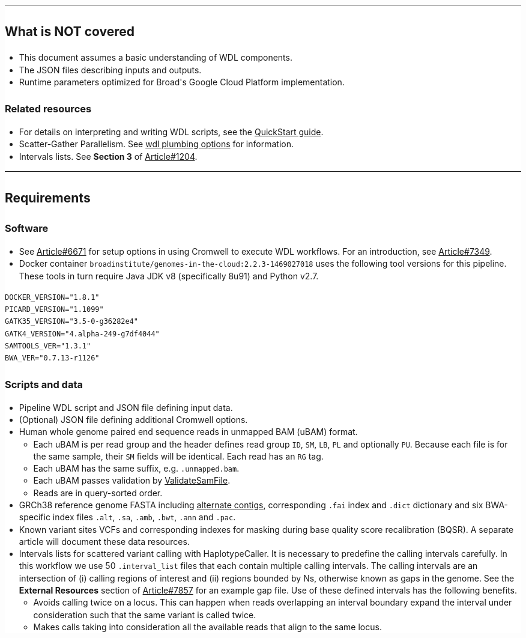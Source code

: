 ----
## What is NOT covered
- This document assumes a basic understanding of WDL components.
- The JSON files describing inputs and outputs.
- Runtime parameters optimized for Broad's Google Cloud Platform implementation.

### Related resources
- For details on interpreting and writing WDL scripts, see the [QuickStart guide](https://software.broadinstitute.org/wdl/userguide/index).
- Scatter-Gather Parallelism. See [wdl plumbing options](https://software.broadinstitute.org/wdl/userguide/topic?name=wdl-plumbing) for information.
- Intervals lists. See **Section 3** of [Article#1204](https://software.broadinstitute.org/gatk/documentation/article?id=1204).

----
## Requirements
### Software
- See [Article#6671](https://software.broadinstitute.org/wdl/guide/article?id=6671) for setup options in using Cromwell to execute WDL workflows. For an introduction, see [Article#7349](https://www.broadinstitute.org/gatk/blog?id=7349).
- Docker container `broadinstitute/genomes-in-the-cloud:2.2.3-1469027018` uses the following tool versions for this pipeline. These tools in turn require Java JDK v8 (specifically 8u91) and Python v2.7.

````
DOCKER_VERSION="1.8.1"
PICARD_VERSION="1.1099"
GATK35_VERSION="3.5-0-g36282e4"
GATK4_VERSION="4.alpha-249-g7df4044"
SAMTOOLS_VER="1.3.1"
BWA_VER="0.7.13-r1126"
````

### Scripts and data
- Pipeline WDL script and JSON file defining input data.
- (Optional) JSON file defining additional Cromwell options.
- Human whole genome paired end sequence reads in unmapped BAM (uBAM) format.
    - Each uBAM is per read group and the header defines read group `ID`, `SM`, `LB`, `PL` and optionally `PU`. Because each file is for the same sample, their `SM` fields will be identical. Each read has an `RG` tag.
    - Each uBAM has the same suffix, e.g. `.unmapped.bam`.
    - Each uBAM passes validation by [ValidateSamFile](https://software.broadinstitute.org/gatk/guide/article?id=7571).
    - Reads are in query-sorted order.
- GRCh38 reference genome FASTA including [alternate contigs](https://software.broadinstitute.org/gatk/documentation/article?id=7857), corresponding `.fai` index and `.dict` dictionary and six BWA-specific index files `.alt`, `.sa`, `.amb`, `.bwt`, `.ann` and `.pac`.
- Known variant sites VCFs and corresponding indexes for masking during base quality score recalibration (BQSR). A separate article will document these data resources.
- Intervals lists for scattered variant calling with HaplotypeCaller. It is necessary to predefine the calling intervals carefully. In this workflow we use 50 `.interval_list` files that each contain multiple calling intervals. The calling intervals are an intersection of (i) calling regions of interest and (ii) regions bounded by Ns, otherwise known as gaps in the genome. See the **External Resources** section of [Article#7857](https://software.broadinstitute.org/gatk/documentation/article?id=7857) for an example gap file. Use of these defined intervals has the following benefits.
    - Avoids calling twice on a locus. This can happen when reads overlapping an interval boundary expand the interval under consideration such that the same variant is called twice.
    - Makes calls taking into consideration all the available reads that align to the same locus.
